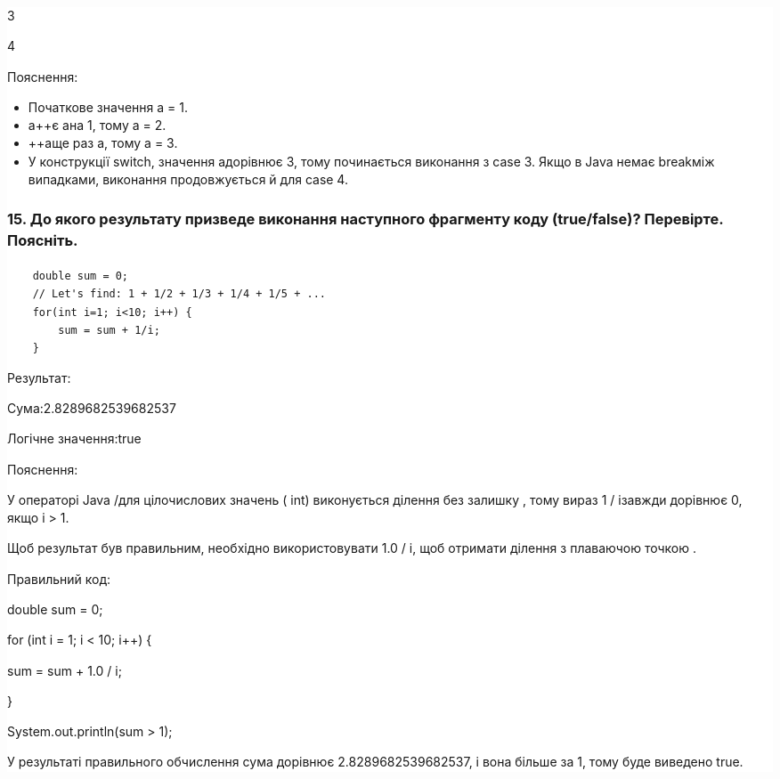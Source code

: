 3

4

Пояснення:

- Початкове значення a = 1.
- a++є aна 1, тому a = 2.
- ++aще раз a, тому a = 3.
- У конструкції switch, значення aдорівнює 3, тому починається виконання з case 3. Якщо в Java немає breakміж випадками, виконання продовжується й для case 4.

### 15. До якого результату призведе виконання наступного фрагменту коду (true/false)? Перевірте. Поясніть.
        double sum = 0;                
        // Let's find: 1 + 1/2 + 1/3 + 1/4 + 1/5 + ...
        for(int i=1; i<10; i++) {
            sum = sum + 1/i;
        }

Результат:

Сума:2.8289682539682537

Логічне значення:true


Пояснення:

У операторі Java /для цілочислових значень ( int) виконується ділення без залишку , тому вираз 1 / iзавжди дорівнює 0, якщо i > 1.

Щоб результат був правильним, необхідно використовувати 1.0 / i, щоб отримати ділення з плаваючою точкою .

Правильний код:

double sum = 0;

for (int i = 1; i < 10; i++) {

sum = sum + 1.0 / i;

}

System.out.println(sum > 1);

У результаті правильного обчислення сума дорівнює 2.8289682539682537, і вона більше за 1, тому буде виведено true. ​


